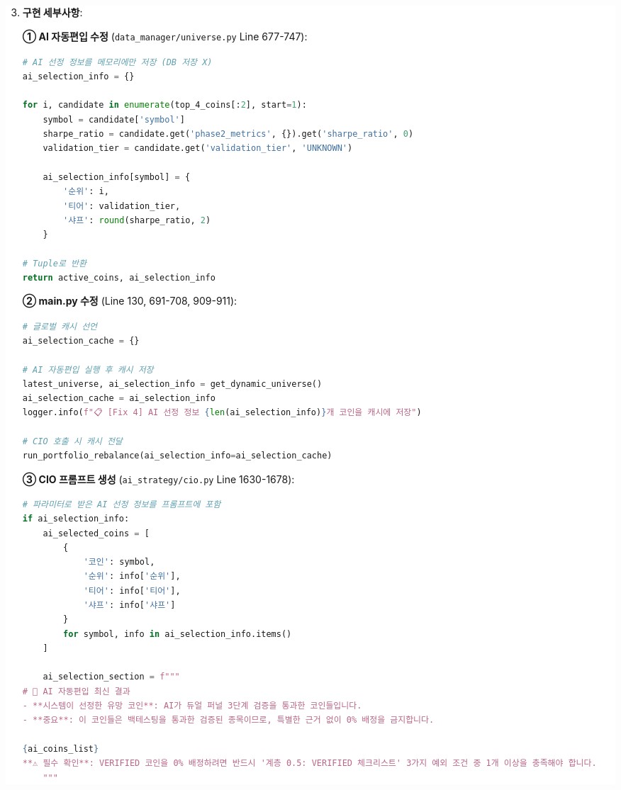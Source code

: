 3. **구현 세부사항**:

   **① AI 자동편입 수정** (`data_manager/universe.py` Line 677-747):
   ```python
   # AI 선정 정보를 메모리에만 저장 (DB 저장 X)
   ai_selection_info = {}

   for i, candidate in enumerate(top_4_coins[:2], start=1):
       symbol = candidate['symbol']
       sharpe_ratio = candidate.get('phase2_metrics', {}).get('sharpe_ratio', 0)
       validation_tier = candidate.get('validation_tier', 'UNKNOWN')

       ai_selection_info[symbol] = {
           '순위': i,
           '티어': validation_tier,
           '샤프': round(sharpe_ratio, 2)
       }

   # Tuple로 반환
   return active_coins, ai_selection_info
   ```

   **② main.py 수정** (Line 130, 691-708, 909-911):
   ```python
   # 글로벌 캐시 선언
   ai_selection_cache = {}

   # AI 자동편입 실행 후 캐시 저장
   latest_universe, ai_selection_info = get_dynamic_universe()
   ai_selection_cache = ai_selection_info
   logger.info(f"📋 [Fix 4] AI 선정 정보 {len(ai_selection_info)}개 코인을 캐시에 저장")

   # CIO 호출 시 캐시 전달
   run_portfolio_rebalance(ai_selection_info=ai_selection_cache)
   ```

   **③ CIO 프롬프트 생성** (`ai_strategy/cio.py` Line 1630-1678):
   ```python
   # 파라미터로 받은 AI 선정 정보를 프롬프트에 포함
   if ai_selection_info:
       ai_selected_coins = [
           {
               '코인': symbol,
               '순위': info['순위'],
               '티어': info['티어'],
               '샤프': info['샤프']
           }
           for symbol, info in ai_selection_info.items()
       ]

       ai_selection_section = f"""
   # 🤖 AI 자동편입 최신 결과
   - **시스템이 선정한 유망 코인**: AI가 듀얼 퍼널 3단계 검증을 통과한 코인들입니다.
   - **중요**: 이 코인들은 백테스팅을 통과한 검증된 종목이므로, 특별한 근거 없이 0% 배정을 금지합니다.

   {ai_coins_list}
   **⚠️ 필수 확인**: VERIFIED 코인을 0% 배정하려면 반드시 '계층 0.5: VERIFIED 체크리스트' 3가지 예외 조건 중 1개 이상을 충족해야 합니다.
       """
   ```
